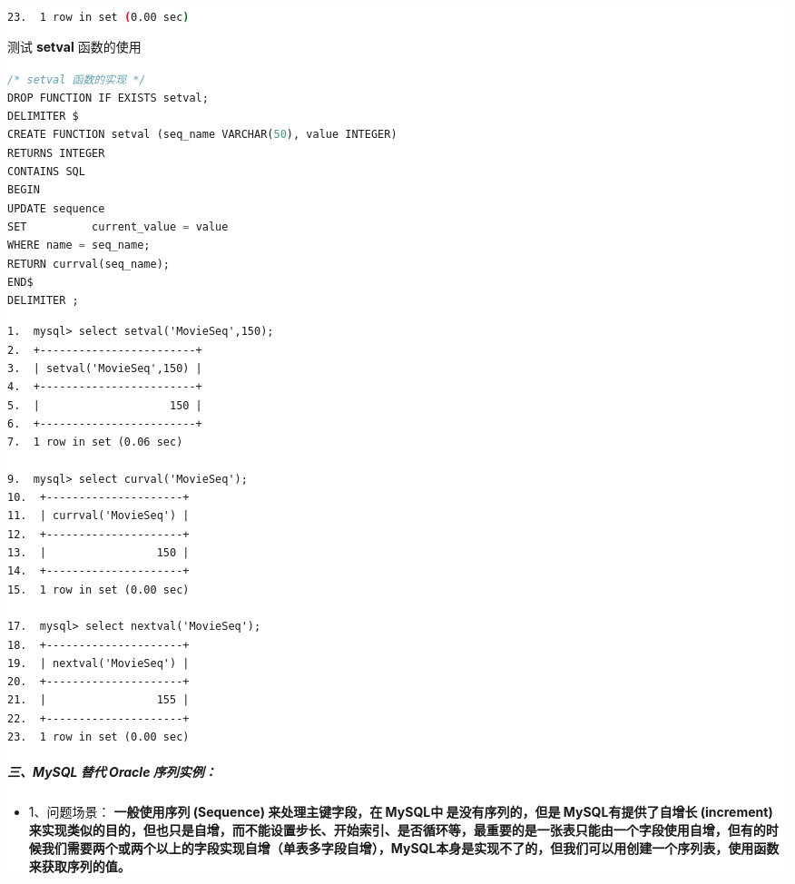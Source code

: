 ``` bash
23.  1 row in set (0.00 sec)  
```

测试 **setval** 函数的使用

``` sql
/* setval 函数的实现 */
DROP FUNCTION IF EXISTS setval;  
DELIMITER $  
CREATE FUNCTION setval (seq_name VARCHAR(50), value INTEGER)  
RETURNS INTEGER  
CONTAINS SQL  
BEGIN  
UPDATE sequence  
SET          current_value = value  
WHERE name = seq_name;  
RETURN currval(seq_name);  
END$  
DELIMITER ;  
```



``` lsl
1.  mysql> select setval('MovieSeq',150);  
2.  +------------------------+  
3.  | setval('MovieSeq',150) |  
4.  +------------------------+  
5.  |                    150 |  
6.  +------------------------+  
7.  1 row in set (0.06 sec)  

9.  mysql> select curval('MovieSeq');  
10.  +---------------------+  
11.  | currval('MovieSeq') |  
12.  +---------------------+  
13.  |                 150 |  
14.  +---------------------+  
15.  1 row in set (0.00 sec)  

17.  mysql> select nextval('MovieSeq');  
18.  +---------------------+  
19.  | nextval('MovieSeq') |  
20.  +---------------------+  
21.  |                 155 |  
22.  +---------------------+  
23.  1 row in set (0.00 sec)
```

##### 三、MySQL 替代 Oracle 序列实例：

- 1、问题场景：
**一般使用序列 (Sequence) 来处理主键字段，在 MySQL中 是没有序列的，但是 MySQL有提供了自增长 (increment) 来实现类似的目的，但也只是自增，而不能设置步长、开始索引、是否循环等，最重要的是一张表只能由一个字段使用自增，但有的时候我们需要两个或两个以上的字段实现自增（单表多字段自增），MySQL本身是实现不了的，但我们可以用创建一个序列表，使用函数来获取序列的值。**
